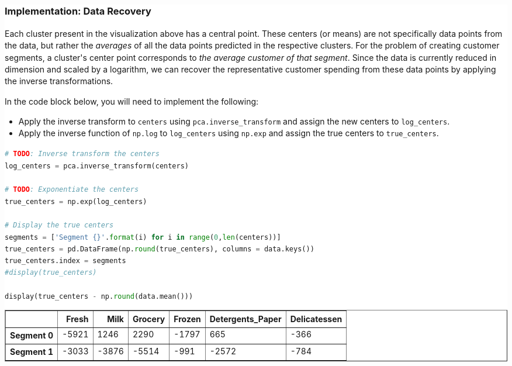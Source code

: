 
### Implementation: Data Recovery
Each cluster present in the visualization above has a central point. These centers (or means) are not specifically data points from the data, but rather the *averages* of all the data points predicted in the respective clusters. For the problem of creating customer segments, a cluster's center point corresponds to *the average customer of that segment*. Since the data is currently reduced in dimension and scaled by a logarithm, we can recover the representative customer spending from these data points by applying the inverse transformations.

In the code block below, you will need to implement the following:
 - Apply the inverse transform to `centers` using `pca.inverse_transform` and assign the new centers to `log_centers`.
 - Apply the inverse function of `np.log` to `log_centers` using `np.exp` and assign the true centers to `true_centers`.



```python
# TODO: Inverse transform the centers
log_centers = pca.inverse_transform(centers)

# TODO: Exponentiate the centers
true_centers = np.exp(log_centers)

# Display the true centers
segments = ['Segment {}'.format(i) for i in range(0,len(centers))]
true_centers = pd.DataFrame(np.round(true_centers), columns = data.keys())
true_centers.index = segments
#display(true_centers)

display(true_centers - np.round(data.mean()))

```


<div>
<table border="1" class="dataframe">
  <thead>
    <tr style="text-align: right;">
      <th></th>
      <th>Fresh</th>
      <th>Milk</th>
      <th>Grocery</th>
      <th>Frozen</th>
      <th>Detergents_Paper</th>
      <th>Delicatessen</th>
    </tr>
  </thead>
  <tbody>
    <tr>
      <th>Segment 0</th>
      <td>-5921</td>
      <td>1246</td>
      <td>2290</td>
      <td>-1797</td>
      <td>665</td>
      <td>-366</td>
    </tr>
    <tr>
      <th>Segment 1</th>
      <td>-3033</td>
      <td>-3876</td>
      <td>-5514</td>
      <td>-991</td>
      <td>-2572</td>
      <td>-784</td>
